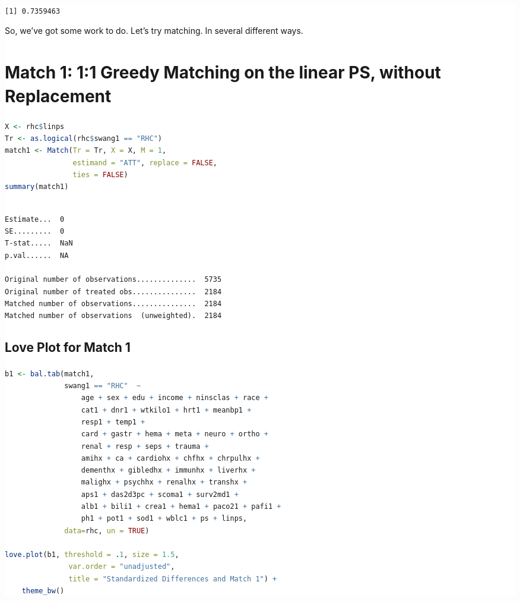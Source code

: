     [1] 0.7359463

So, we’ve got some work to do. Let’s try matching. In several different
ways.

# Match 1: 1:1 Greedy Matching on the linear PS, without Replacement

``` r
X <- rhc$linps
Tr <- as.logical(rhc$swang1 == "RHC")
match1 <- Match(Tr = Tr, X = X, M = 1, 
                estimand = "ATT", replace = FALSE, 
                ties = FALSE)
summary(match1)
```

``` 

Estimate...  0 
SE.........  0 
T-stat.....  NaN 
p.val......  NA 

Original number of observations..............  5735 
Original number of treated obs...............  2184 
Matched number of observations...............  2184 
Matched number of observations  (unweighted).  2184 
```

## Love Plot for Match 1

``` r
b1 <- bal.tab(match1, 
              swang1 == "RHC"  ~ 
                  age + sex + edu + income + ninsclas + race +
                  cat1 + dnr1 + wtkilo1 + hrt1 + meanbp1 + 
                  resp1 + temp1 +
                  card + gastr + hema + meta + neuro + ortho + 
                  renal + resp + seps + trauma +
                  amihx + ca + cardiohx + chfhx + chrpulhx +
                  dementhx + gibledhx + immunhx + liverhx +
                  malighx + psychhx + renalhx + transhx +
                  aps1 + das2d3pc + scoma1 + surv2md1 +
                  alb1 + bili1 + crea1 + hema1 + paco21 + pafi1 +
                  ph1 + pot1 + sod1 + wblc1 + ps + linps,
              data=rhc, un = TRUE)

love.plot(b1, threshold = .1, size = 1.5,
               var.order = "unadjusted",
               title = "Standardized Differences and Match 1") +
    theme_bw()
```
